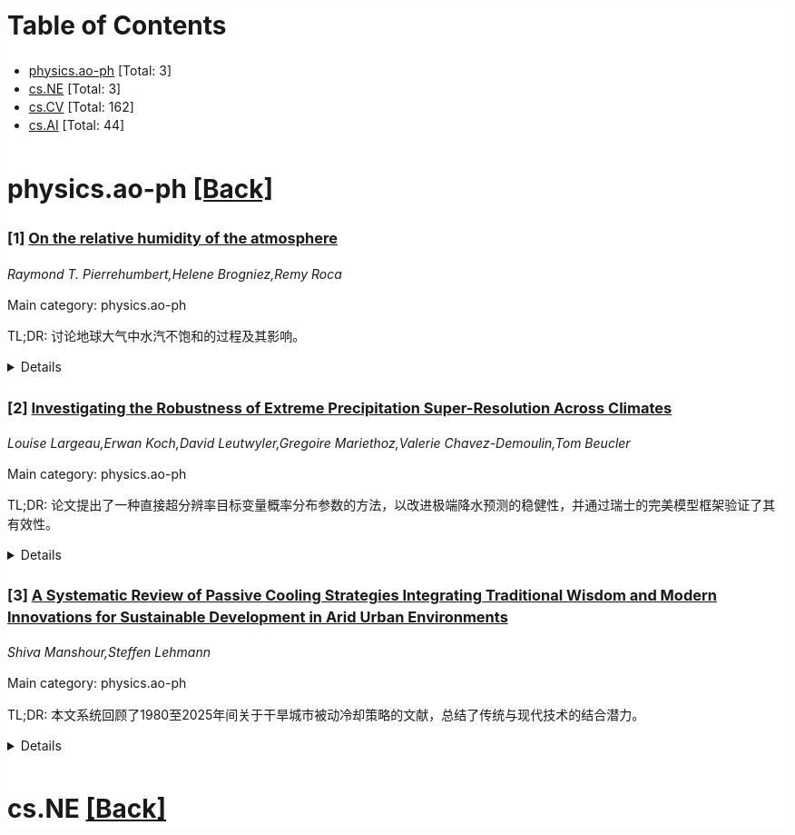 <div id=toc></div>

# Table of Contents

- [physics.ao-ph](#physics.ao-ph) [Total: 3]
- [cs.NE](#cs.NE) [Total: 3]
- [cs.CV](#cs.CV) [Total: 162]
- [cs.AI](#cs.AI) [Total: 44]


<div id='physics.ao-ph'></div>

# physics.ao-ph [[Back]](#toc)

### [1] [On the relative humidity of the atmosphere](https://arxiv.org/abs/2507.08824)
*Raymond T. Pierrehumbert,Helene Brogniez,Remy Roca*

Main category: physics.ao-ph

TL;DR: 讨论地球大气中水汽不饱和的过程及其影响。


<details><summary>Details</summary></details>


### [2] [Investigating the Robustness of Extreme Precipitation Super-Resolution Across Climates](https://arxiv.org/abs/2507.09166)
*Louise Largeau,Erwan Koch,David Leutwyler,Gregoire Mariethoz,Valerie Chavez-Demoulin,Tom Beucler*

Main category: physics.ao-ph

TL;DR: 论文提出了一种直接超分辨率目标变量概率分布参数的方法，以改进极端降水预测的稳健性，并通过瑞士的完美模型框架验证了其有效性。


<details><summary>Details</summary></details>


### [3] [A Systematic Review of Passive Cooling Strategies Integrating Traditional Wisdom and Modern Innovations for Sustainable Development in Arid Urban Environments](https://arxiv.org/abs/2507.09365)
*Shiva Manshour,Steffen Lehmann*

Main category: physics.ao-ph

TL;DR: 本文系统回顾了1980至2025年间关于干旱城市被动冷却策略的文献，总结了传统与现代技术的结合潜力。


<details><summary>Details</summary></details>


<div id='cs.NE'></div>

# cs.NE [[Back]](#toc)
